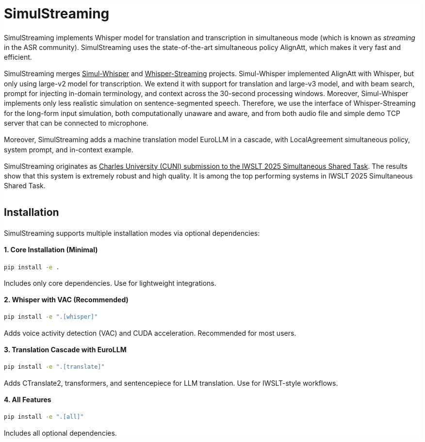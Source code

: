 # SimulStreaming

SimulStreaming implements Whisper model for translation and transcription in
simultaneous mode (which is known as *streaming* in the ASR community).
SimulStreaming uses the state-of-the-art simultaneous policy AlignAtt, which
makes it very fast and efficient.

SimulStreaming merges [Simul-Whisper](https://github.com/backspacetg/simul_whisper/) and [Whisper-Streaming](https://github.com/ufal/whisper_streaming) projects.
Simul-Whisper implemented AlignAtt with Whisper, but only using large-v2 model
for transcription. We extend it with support for translation and large-v3 model, and with beam search, prompt for injecting in-domain
terminology, and context across the 30-second processing windows. Moreover,
Simul-Whisper implements only less realistic simulation on sentence-segmented
speech. Therefore, we use the interface of Whisper-Streaming for the long-form input
simulation, both computationally unaware and aware, and from both audio file and
simple demo TCP server that can be connected to microphone.

Moreover, SimulStreaming adds a machine translation model EuroLLM in a cascade, with LocalAgreement simultaneous policy, system
prompt, and in-context example.

SimulStreaming originates as [Charles University (CUNI) submission to the IWSLT
2025 Simultaneous Shared Task](https://arxiv.org/abs/2506.17077). The results show that this system is extremely robust
and high quality. It is among the top performing systems in IWSLT 2025
Simultaneous Shared Task.

## Installation

SimulStreaming supports multiple installation modes via optional dependencies:

**1. Core Installation (Minimal)**
```bash
pip install -e .
```
Includes only core dependencies. Use for lightweight integrations.

**2. Whisper with VAC (Recommended)**
```bash
pip install -e ".[whisper]"
```
Adds voice activity detection (VAC) and CUDA acceleration. Recommended for most users.

**3. Translation Cascade with EuroLLM**
```bash
pip install -e ".[translate]"
```
Adds CTranslate2, transformers, and sentencepiece for LLM translation. Use for IWSLT-style workflows.

**4. All Features**
```bash
pip install -e ".[all]"
```
Includes all optional dependencies.
